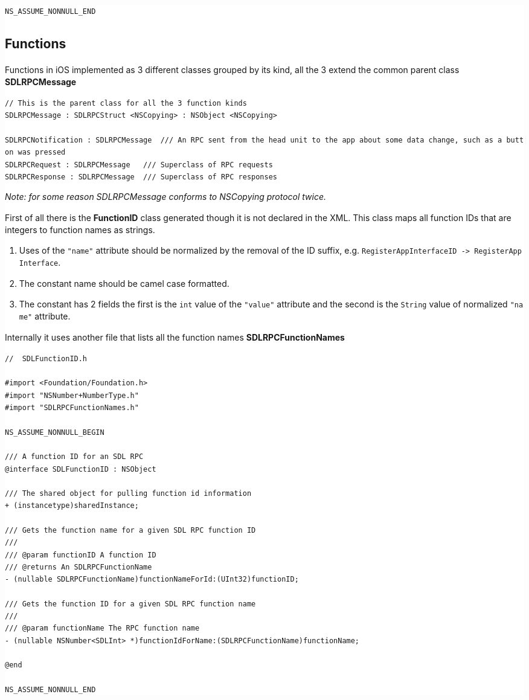 ```objc
NS_ASSUME_NONNULL_END
```
## Functions

Functions in iOS implemented as 3 different classes grouped by its kind, all the 3 extend the common parent class **SDLRPCMessage**
```objc
// This is the parent class for all the 3 function kinds
SDLRPCMessage : SDLRPCStruct <NSCopying> : NSObject <NSCopying>

SDLRPCNotification : SDLRPCMessage  /// An RPC sent from the head unit to the app about some data change, such as a button was pressed
SDLRPCRequest : SDLRPCMessage   /// Superclass of RPC requests
SDLRPCResponse : SDLRPCMessage  /// Superclass of RPC responses
```
*Note: for some reason SDLRPCMessage conforms to NSCopying protocol twice.*

First of all there is the **FunctionID** class generated though it is not declared in the XML. This class maps all function IDs that are integers to function names as strings.

1. Uses of the `"name"` attribute should be normalized by the removal of the ID suffix, e.g. `RegisterAppInterfaceID -> RegisterAppInterface`. 
  
0. The constant name should be camel case formatted.
  
0. The constant has 2 fields the first is the `int` value of the `"value"` attribute and the second is the `String` value of normalized `"name"` attribute.

Internally it uses another file that lists all the function names **SDLRPCFunctionNames**

```objc
//  SDLFunctionID.h

#import <Foundation/Foundation.h>
#import "NSNumber+NumberType.h"
#import "SDLRPCFunctionNames.h"

NS_ASSUME_NONNULL_BEGIN

/// A function ID for an SDL RPC
@interface SDLFunctionID : NSObject

/// The shared object for pulling function id information
+ (instancetype)sharedInstance;

/// Gets the function name for a given SDL RPC function ID
///
/// @param functionID A function ID
/// @returns An SDLRPCFunctionName
- (nullable SDLRPCFunctionName)functionNameForId:(UInt32)functionID;

/// Gets the function ID for a given SDL RPC function name
///
/// @param functionName The RPC function name
- (nullable NSNumber<SDLInt> *)functionIdForName:(SDLRPCFunctionName)functionName;

@end

NS_ASSUME_NONNULL_END
```
